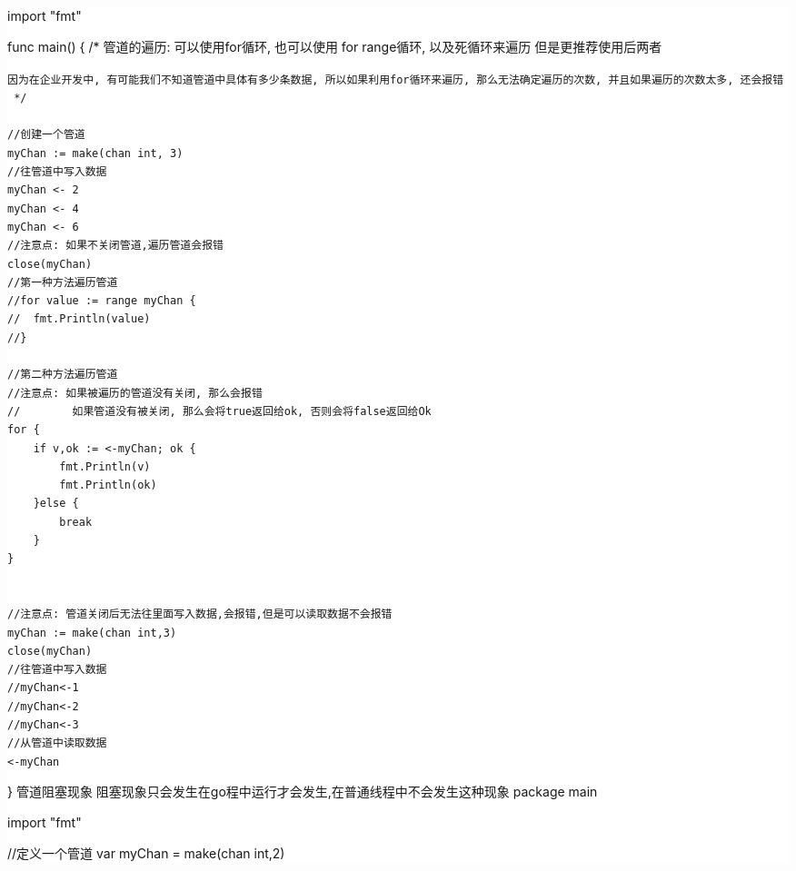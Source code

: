 import "fmt"

func main() {
    /*
    管道的遍历:
    可以使用for循环, 也可以使用 for range循环, 以及死循环来遍历
    但是更推荐使用后两者

    因为在企业开发中, 有可能我们不知道管道中具体有多少条数据, 所以如果利用for循环来遍历, 那么无法确定遍历的次数, 并且如果遍历的次数太多, 还会报错
     */

    //创建一个管道
    myChan := make(chan int, 3)
    //往管道中写入数据
    myChan <- 2
    myChan <- 4
    myChan <- 6
    //注意点: 如果不关闭管道,遍历管道会报错
    close(myChan)
    //第一种方法遍历管道
    //for value := range myChan {
    //  fmt.Println(value)
    //}

    //第二种方法遍历管道
    //注意点: 如果被遍历的管道没有关闭, 那么会报错
    //        如果管道没有被关闭, 那么会将true返回给ok, 否则会将false返回给Ok
    for {
        if v,ok := <-myChan; ok {
            fmt.Println(v)
            fmt.Println(ok)
        }else {
            break
        }
    }


    //注意点: 管道关闭后无法往里面写入数据,会报错,但是可以读取数据不会报错
    myChan := make(chan int,3)
    close(myChan)
    //往管道中写入数据
    //myChan<-1
    //myChan<-2
    //myChan<-3
    //从管道中读取数据
    <-myChan
}
管道阻塞现象
阻塞现象只会发生在go程中运行才会发生,在普通线程中不会发生这种现象
package main

import "fmt"

//定义一个管道
var myChan = make(chan int,2)
